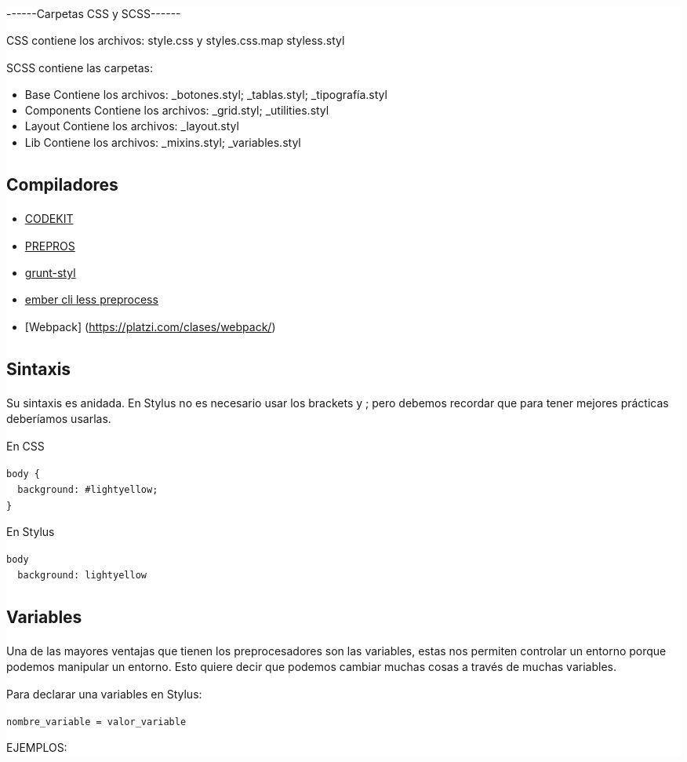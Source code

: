 ------Carpetas CSS y SCSS------

CSS contiene los archivos: style.css y styles.css.map
styless.styl

SCSS contiene las carpetas:
- Base
Contiene los archivos: _botones.styl; _tablas.styl; _tipografía.styl
- Components
Contiene los archivos: _grid.styl; _utilities.styl
- Layout 
Contiene los archivos: _layout.styl
- Lib
Contiene los archivos: _mixins.styl; _variables.styl

## Compiladores

* [CODEKIT](https://codekitapp.com)

* [PREPROS](https://prepros.io)

* [grunt-styl](https://www.npmjs.com/package/grunt-styl)
* [ember cli less preprocess](https://www.npmjs.com/package/ember-cli-css-preprocess)

* [Webpack] (https://platzi.com/clases/webpack/)

## Sintaxis

Su sintaxis es anidada.
En Stylus no es necesario usar los brackets y ; pero debemos recordar que para tener mejores prácticas deberíamos usarlas.

En CSS 

```
body {
  background: #lightyellow;
}
```

En Stylus

```
body
  background: lightyellow
```

## Variables
Una de las mayores ventajas que tienen los preprocesadores son las variables, estas nos permiten controlar un entorno porque podemos manipular un entorno. Esto quiere decir que podemos cambiar muchas cosas a través de muchas variables.

Para declarar una variables en Stylus:

```
nombre_variable = valor_variable
```
EJEMPLOS:
